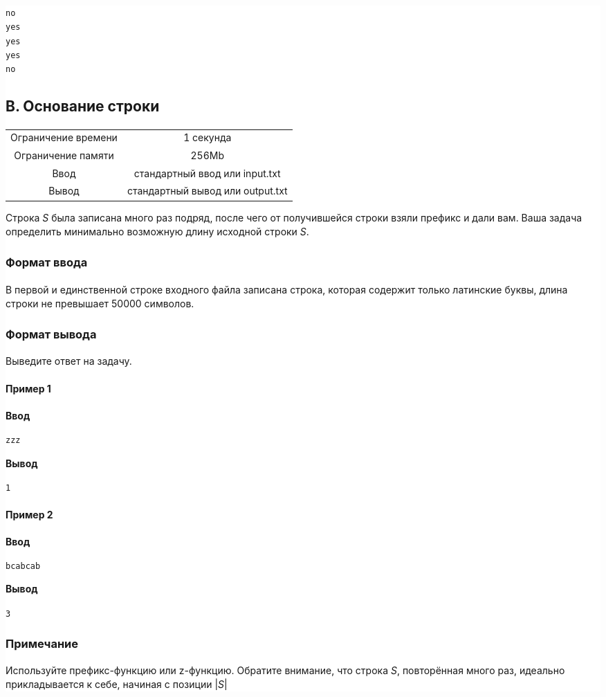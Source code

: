 ```
no
yes
yes
yes
no
```

## B. Основание строки

|             |                          |
|:-------------------:|:--------------------------------:|
| Ограничение времени |	1 секунда                        |
| Ограничение памяти  |	256Mb                            |
| Ввод                |	стандартный ввод или input.txt   |
| Вывод               |	стандартный вывод или output.txt |

Строка $S$ была записана много раз подряд, после чего от получившейся строки взяли префикс и дали вам. Ваша задача определить минимально возможную длину исходной строки $S$.

### Формат ввода
В первой и единственной строке входного файла записана строка, которая содержит только латинские буквы, длина строки не превышает $50000$ символов.

### Формат вывода
Выведите ответ на задачу.

#### Пример 1

**Ввод**
```
zzz
```
**Вывод**
```
1
```

#### Пример 2

**Ввод**
```
bcabcab
```
**Вывод**
```
3
```

### Примечание
Используйте префикс-функцию или z-функцию. Обратите внимание, что строка $S$, повторённая много раз, идеально прикладывается к себе, начиная с позиции $|S|$
